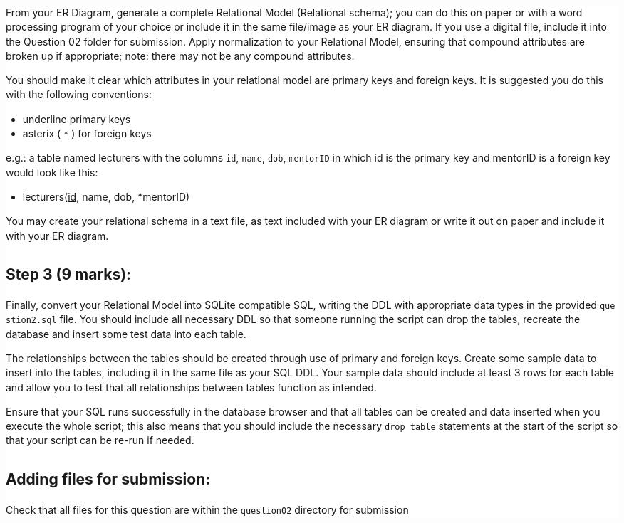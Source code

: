 From your ER Diagram, generate a complete Relational Model (Relational schema); you can do this on paper or with a word processing program of your choice or include it in the same file/image as your ER diagram. If you use a digital file, include it into the Question 02 folder for submission. Apply normalization to your Relational Model, ensuring that compound attributes are broken up if appropriate; note: there may not be any compound attributes.

You should make it clear which attributes in your relational model are primary keys and foreign keys. It is suggested you do this with the following conventions:

- underline primary keys
- asterix ( `*` ) for foreign keys

e.g.: a table named lecturers with the columns `id`, `name`, `dob`, `mentorID` in which id is the primary key and mentorID is a foreign key would look like this:

- lecturers(<u>id</u>, name, dob, *mentorID)

You may create your relational schema in a text file, as text included with your ER diagram or write it out on paper and include it with your ER diagram.

Step 3 (9 marks):
----------

Finally, convert your Relational Model into SQLite compatible SQL, writing the DDL with appropriate data types in the provided `question2.sql` file. You should include all necessary DDL so that someone running the script can drop the tables, recreate the database and insert some test data into each table. 

The relationships between the tables should be created through use of primary and foreign keys. Create some sample data to insert into the tables, including it in the same file as your SQL DDL. Your sample data should include at least 3 rows for each table and allow you to test that all relationships between tables function as intended. 

Ensure that your SQL runs successfully in the database browser and that all tables can be created and data inserted when you execute the whole script; this also means that you should include the necessary `drop table` statements at the start of the script so that your script can be re-run if needed.

Adding files for submission:
---------------

Check that all files for this question are within the `question02` directory  for submission
